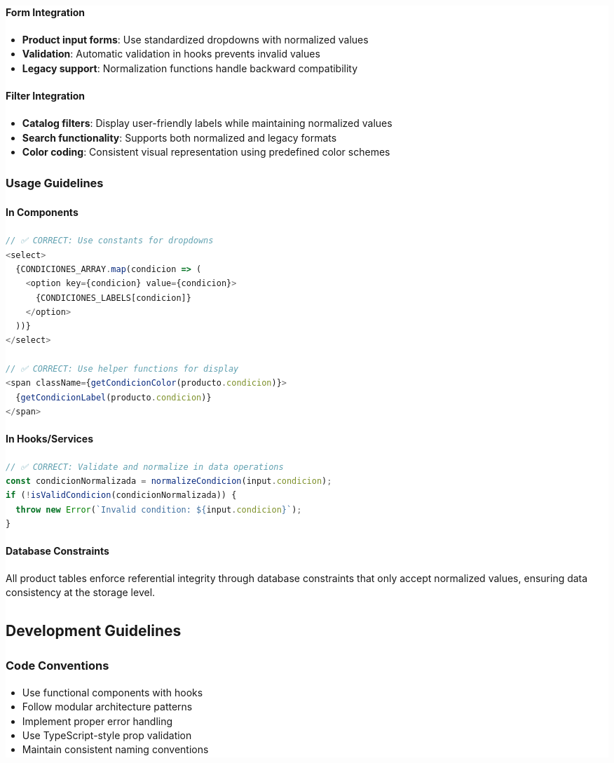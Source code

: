 #### Form Integration
- **Product input forms**: Use standardized dropdowns with normalized values
- **Validation**: Automatic validation in hooks prevents invalid values
- **Legacy support**: Normalization functions handle backward compatibility

#### Filter Integration
- **Catalog filters**: Display user-friendly labels while maintaining normalized values
- **Search functionality**: Supports both normalized and legacy formats
- **Color coding**: Consistent visual representation using predefined color schemes

### Usage Guidelines

#### In Components
```javascript
// ✅ CORRECT: Use constants for dropdowns
<select>
  {CONDICIONES_ARRAY.map(condicion => (
    <option key={condicion} value={condicion}>
      {CONDICIONES_LABELS[condicion]}
    </option>
  ))}
</select>

// ✅ CORRECT: Use helper functions for display
<span className={getCondicionColor(producto.condicion)}>
  {getCondicionLabel(producto.condicion)}
</span>
```

#### In Hooks/Services
```javascript
// ✅ CORRECT: Validate and normalize in data operations
const condicionNormalizada = normalizeCondicion(input.condicion);
if (!isValidCondicion(condicionNormalizada)) {
  throw new Error(`Invalid condition: ${input.condicion}`);
}
```

#### Database Constraints
All product tables enforce referential integrity through database constraints that only accept normalized values, ensuring data consistency at the storage level.

## Development Guidelines

### Code Conventions
- Use functional components with hooks
- Follow modular architecture patterns
- Implement proper error handling
- Use TypeScript-style prop validation
- Maintain consistent naming conventions
